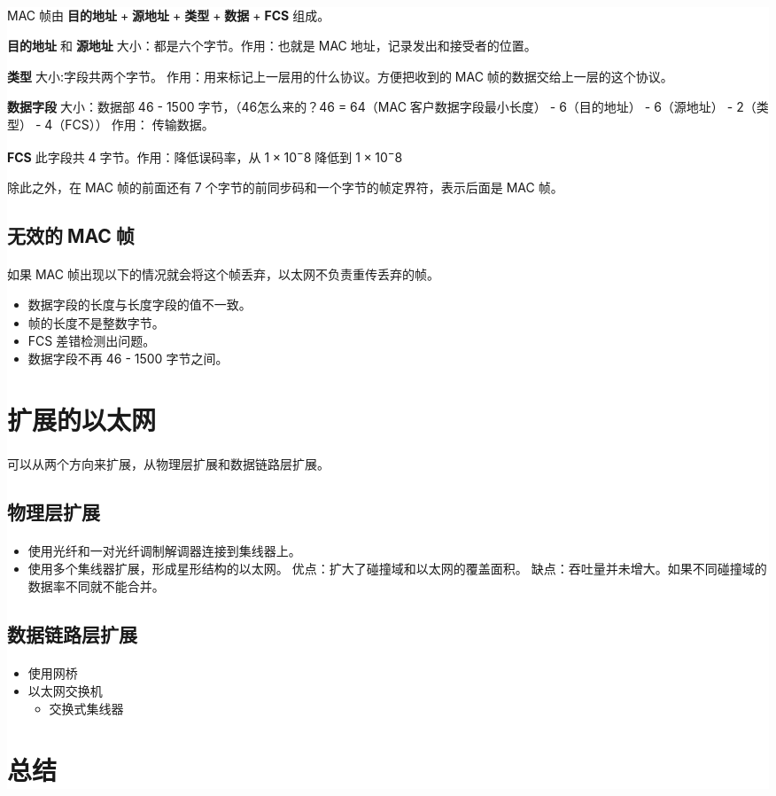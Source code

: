 MAC 帧由 **目的地址** + **源地址** + **类型** + **数据** + **FCS** 组成。

**目的地址** 和 **源地址** 大小：都是六个字节。作用：也就是 MAC 地址，记录发出和接受者的位置。

**类型** 大小:字段共两个字节。 作用：用来标记上一层用的什么协议。方便把收到的 MAC 帧的数据交给上一层的这个协议。

**数据字段** 大小：数据部 46 - 1500 字节，（46怎么来的？46 = 64（MAC 客户数据字段最小长度） - 6（目的地址） - 6（源地址） - 2（类型） - 4（FCS）） 作用： 传输数据。

**FCS** 此字段共 4 字节。作用：降低误码率，从 $1×10^-8$ 降低到 $1×10^-8$

除此之外，在 MAC 帧的前面还有 7 个字节的前同步码和一个字节的帧定界符，表示后面是 MAC 帧。

## 无效的 MAC 帧

如果 MAC 帧出现以下的情况就会将这个帧丢弃，以太网不负责重传丢弃的帧。

* 数据字段的长度与长度字段的值不一致。
* 帧的长度不是整数字节。
* FCS 差错检测出问题。
* 数据字段不再 46 - 1500 字节之间。

# 扩展的以太网

可以从两个方向来扩展，从物理层扩展和数据链路层扩展。

## 物理层扩展
* 使用光纤和一对光纤调制解调器连接到集线器上。
* 使用多个集线器扩展，形成星形结构的以太网。
优点：扩大了碰撞域和以太网的覆盖面积。
缺点：吞吐量并未增大。如果不同碰撞域的数据率不同就不能合并。

## 数据链路层扩展
* 使用网桥
* 以太网交换机
  * 交换式集线器


# 总结
